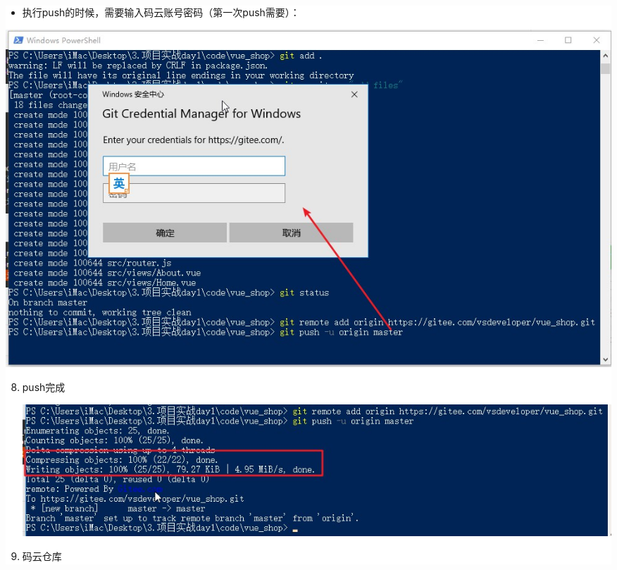    - 执行push的时候，需要输入码云账号密码（第一次push需要）：

   ![](img/git13.jpg)

8. push完成

   ![](img/git14.jpg)

9. 码云仓库
